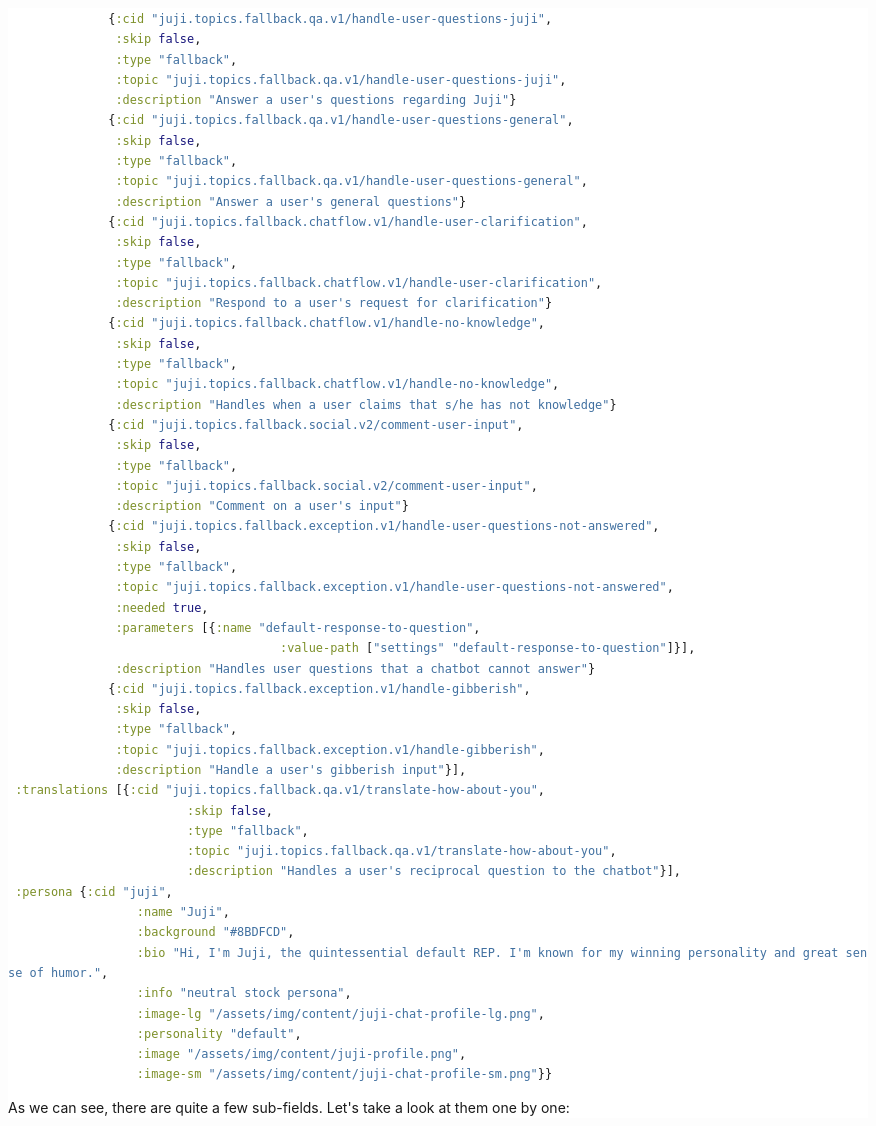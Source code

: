 ```clojure
	          {:cid "juji.topics.fallback.qa.v1/handle-user-questions-juji",
	           :skip false,
	           :type "fallback",
	           :topic "juji.topics.fallback.qa.v1/handle-user-questions-juji",
	           :description "Answer a user's questions regarding Juji"}
	          {:cid "juji.topics.fallback.qa.v1/handle-user-questions-general",
	           :skip false,
	           :type "fallback",
	           :topic "juji.topics.fallback.qa.v1/handle-user-questions-general",
	           :description "Answer a user's general questions"}
	          {:cid "juji.topics.fallback.chatflow.v1/handle-user-clarification",
	           :skip false,
	           :type "fallback",
	           :topic "juji.topics.fallback.chatflow.v1/handle-user-clarification",
	           :description "Respond to a user's request for clarification"}
	          {:cid "juji.topics.fallback.chatflow.v1/handle-no-knowledge",
	           :skip false,
	           :type "fallback",
	           :topic "juji.topics.fallback.chatflow.v1/handle-no-knowledge",
	           :description "Handles when a user claims that s/he has not knowledge"}
	          {:cid "juji.topics.fallback.social.v2/comment-user-input",
	           :skip false,
	           :type "fallback",
	           :topic "juji.topics.fallback.social.v2/comment-user-input",
	           :description "Comment on a user's input"}
	          {:cid "juji.topics.fallback.exception.v1/handle-user-questions-not-answered",
	           :skip false,
	           :type "fallback",
	           :topic "juji.topics.fallback.exception.v1/handle-user-questions-not-answered",
	           :needed true,
	           :parameters [{:name "default-response-to-question",
	                                  :value-path ["settings" "default-response-to-question"]}],
	           :description "Handles user questions that a chatbot cannot answer"}
	          {:cid "juji.topics.fallback.exception.v1/handle-gibberish",
	           :skip false,
	           :type "fallback",
	           :topic "juji.topics.fallback.exception.v1/handle-gibberish",
	           :description "Handle a user's gibberish input"}],
 :translations [{:cid "juji.topics.fallback.qa.v1/translate-how-about-you",
		                 :skip false,
			             :type "fallback",
			             :topic "juji.topics.fallback.qa.v1/translate-how-about-you",
			             :description "Handles a user's reciprocal question to the chatbot"}],
 :persona {:cid "juji",
		          :name "Juji",
		          :background "#8BDFCD",
		          :bio "Hi, I'm Juji, the quintessential default REP. I'm known for my winning personality and great sense of humor.",
		          :info "neutral stock persona",
		          :image-lg "/assets/img/content/juji-chat-profile-lg.png",
		          :personality "default",
		          :image "/assets/img/content/juji-profile.png",
		          :image-sm "/assets/img/content/juji-chat-profile-sm.png"}}
```
As we can see, there are quite a few sub-fields. Let's take a look at them one by one:
